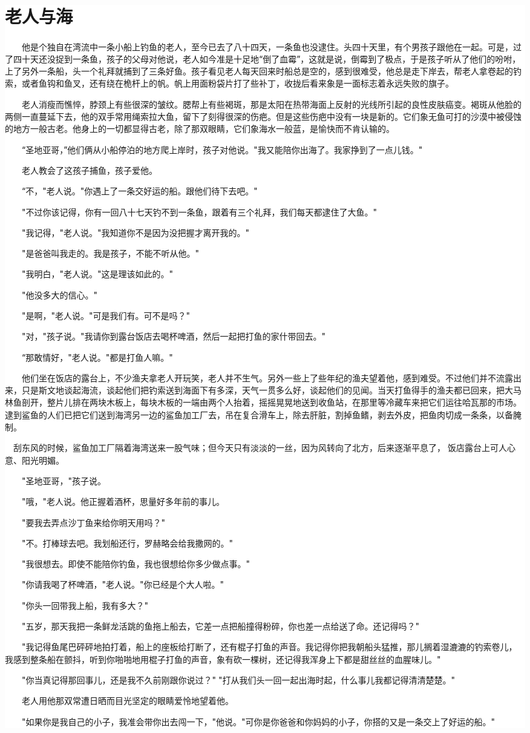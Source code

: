 # 老人与海

　　他是个独自在湾流中一条小船上钓鱼的老人，至今已去了八十四天，一条鱼也没逮住。头四十天里，有个男孩子跟他在一起。可是，过了四十天还没捉到一条鱼，孩子的父母对他说，老人如今准是十足地“倒了血霉”，这就是说，倒霉到了极点，于是孩子听从了他们的吩咐，上了另外一条船，头一个礼拜就捕到了三条好鱼。孩子看见老人每天回来时船总是空的，感到很难受，他总是走下岸去，帮老人拿卷起的钓索，或者鱼钩和鱼叉，还有绕在桅杆上的帆。帆上用面粉袋片打了些补丁，收拢后看来象是一面标志着永远失败的旗子。

　　老人消瘦而憔悴，脖颈上有些很深的皱纹。腮帮上有些褐斑，那是太阳在热带海面上反射的光线所引起的良性皮肤癌变。褐斑从他脸的两侧一直蔓延下去，他的双手常用绳索拉大鱼，留下了刻得很深的伤疤。但是这些伤疤中没有一块是新的。它们象无鱼可打的沙漠中被侵蚀的地方一般古老。他身上的一切都显得古老，除了那双眼睛，它们象海水一般蓝，是愉快而不肯认输的。

　　“圣地亚哥，”他们俩从小船停泊的地方爬上岸时，孩子对他说。"我又能陪你出海了。我家挣到了一点儿钱。"

　　老人教会了这孩子捕鱼，孩子爱他。

　　“不，"老人说。"你遇上了一条交好运的船。跟他们待下去吧。"

　　"不过你该记得，你有一回八十七天钓不到一条鱼，跟着有三个礼拜，我们每天都逮住了大鱼。"

　　"我记得，"老人说。"我知道你不是因为没把握才离开我的。"

　　"是爸爸叫我走的。我是孩子，不能不听从他。"

　　"我明白，"老人说。"这是理该如此的。"

　　"他没多大的信心。"

　　"是啊，"老人说。"可是我们有。可不是吗？"

　　"对，"孩子说。"我请你到露台饭店去喝杯啤酒，然后一起把打鱼的家什带回去。"

　　“那敢情好，"老人说。"都是打鱼人嘛。"

　　他们坐在饭店的露台上，不少渔夫拿老人开玩笑，老人并不生气。另外一些上了些年纪的渔夫望着他，感到难受。不过他们并不流露出来，只是斯文地谈起海流，谈起他们把钓索送到海面下有多深，天气一贯多么好，谈起他们的见闻。当天打鱼得手的渔夫都已回来，把大马林鱼剖开，整片儿排在两块木板上，每块木板的一端由两个人抬着，摇摇晃晃地送到收鱼站，在那里等冷藏车来把它们运往哈瓦那的市场。逮到鲨鱼的人们已把它们送到海湾另一边的鲨鱼加工厂去，吊在复合滑车上，除去肝脏，割掉鱼鳍，剥去外皮，把鱼肉切成一条条，以备腌制。

 　刮东风的时候，鲨鱼加工厂隔着海湾送来一股气味；但今天只有淡淡的一丝，因为风转向了北方，后来逐渐平息了，
 饭店露台上可人心意、阳光明媚。

　　"圣地亚哥，"孩子说。

　　"哦，"老人说。他正握着酒杯，思量好多年前的事儿。

　　"要我去弄点沙丁鱼来给你明天用吗？"

　　"不。打棒球去吧。我划船还行，罗赫略会给我撒网的。"

　　"我很想去。即使不能陪你钓鱼，我也很想给你多少做点事。"

　　"你请我喝了杯啤酒，"老人说。"你已经是个大人啦。"

　　"你头一回带我上船，我有多大？"

　　"五岁，那天我把一条鲜龙活跳的鱼拖上船去，它差一点把船撞得粉碎，你也差一点给送了命。还记得吗？"

　　"我记得鱼尾巴砰砰地拍打着，船上的座板给打断了，还有棍子打鱼的声音。我记得你把我朝船头猛推，那儿搁着湿漉漉的钓索卷儿，我感到整条船在颤抖，听到你啪啪地用棍子打鱼的声音，象有砍一棵树，还记得我浑身上下都是甜丝丝的血腥味儿。"

　　"你当真记得那回事儿，还是我不久前刚跟你说过？" "打从我们头一回一起出海时起，什么事儿我都记得清清楚楚。"

　　老人用他那双常遭日晒而目光坚定的眼睛爱怜地望着他。

　　"如果你是我自己的小子，我准会带你出去闯一下，"他说。"可你是你爸爸和你妈妈的小子，你搭的又是一条交上了好运的船。"
